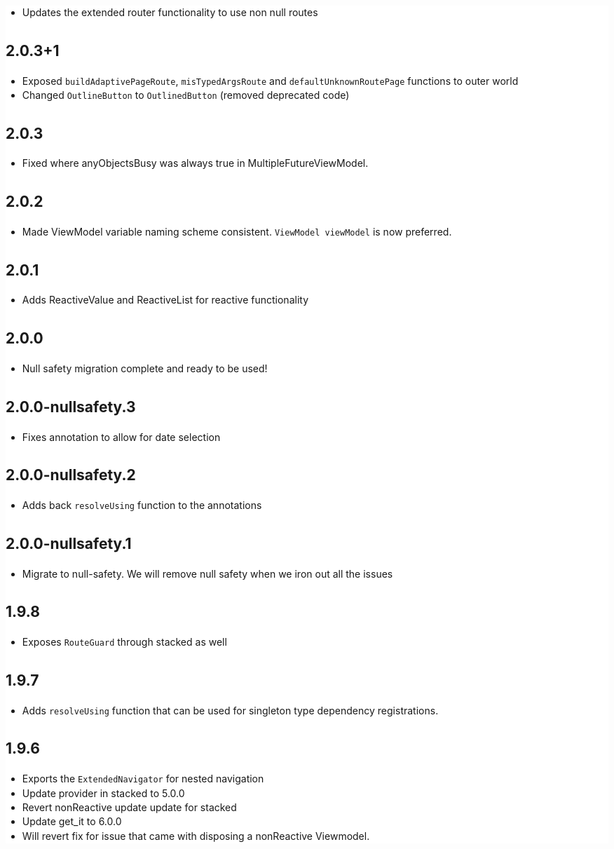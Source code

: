 - Updates the extended router functionality to use non null routes

## 2.0.3+1

- Exposed `buildAdaptivePageRoute`, `misTypedArgsRoute` and `defaultUnknownRoutePage` functions to outer world
- Changed `OutlineButton` to `OutlinedButton` (removed deprecated code)

## 2.0.3

- Fixed where anyObjectsBusy was always true in MultipleFutureViewModel.

## 2.0.2

- Made ViewModel variable naming scheme consistent. `ViewModel viewModel` is now preferred.

## 2.0.1

- Adds ReactiveValue and ReactiveList for reactive functionality

## 2.0.0

- Null safety migration complete and ready to be used!

## 2.0.0-nullsafety.3

- Fixes annotation to allow for date selection

## 2.0.0-nullsafety.2

- Adds back `resolveUsing` function to the annotations

## 2.0.0-nullsafety.1

- Migrate to null-safety. We will remove null safety when we iron out all the issues

## 1.9.8

- Exposes `RouteGuard` through stacked as well

## 1.9.7

- Adds `resolveUsing` function that can be used for singleton type dependency registrations.

## 1.9.6

- Exports the `ExtendedNavigator` for nested navigation
- Update provider in stacked to 5.0.0
- Revert nonReactive update update for stacked
- Update get_it to 6.0.0
- Will revert fix for issue that came with disposing a nonReactive Viewmodel.
